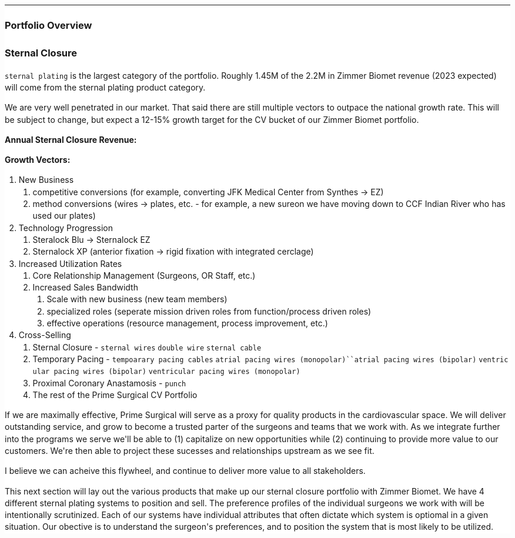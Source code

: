 
____

### Portfolio Overview 

### Sternal Closure

`sternal plating` is the largest category of the portfolio. Roughly 1.45M of the  2.2M in Zimmer Biomet revenue (2023 expected) will come from the sternal plating product category. 

We are very well penetrated in our market. That said there are still multiple vectors to outpace the national growth rate. This will be subject to change, but expect a 12-15% growth target for the CV bucket of our Zimmer Biomet portfolio. 

**Annual Sternal Closure Revenue:**

<iframe
        src="https://docs.google.com/spreadsheets/d/1acwZHZ0JmoPFnmanLvslJ36a6xSQyUo73u8yvZhh3Hg/edit?usp=sharing#gid=427071414"
        width="900"
        height="800"
        allow="autoplay"
      ></iframe>

**Growth Vectors:**

1. New Business 
   1. competitive conversions (for example, converting JFK Medical Center from Synthes -> EZ)
   2. method conversions (wires -> plates, etc. - for example, a new sureon we have moving down to CCF Indian River who has used our plates)
2. Technology Progression 
   1. Steralock Blu -> Sternalock EZ
   2. Sternalock XP (anterior fixation -> rigid fixation with integrated cerclage)
3. Increased Utilization Rates
   1. Core Relationship Management (Surgeons, OR Staff, etc.)
   2. Increased Sales Bandwidth 
      1. Scale with new business (new team members)
      2. specialized roles (seperate mission driven roles from function/process driven roles)
      3. effective operations (resource management, process improvement, etc.)
4. Cross-Selling
   1. Sternal Closure - `sternal wires` `double wire` `sternal cable` 
   2. Temporary Pacing - `tempoarary pacing cables` `atrial pacing wires (monopolar)``atrial pacing wires (bipolar)` `ventricular pacing wires (bipolar)` `ventricular pacing wires (monopolar)` 
   3. Proximal Coronary Anastamosis - `punch`
   4. The rest of the Prime Surgical CV Portfolio

If we are maximally effective, Prime Surgical will serve as a proxy for quality products in the cardiovascular space. We will deliver outstanding service, and grow to become a trusted parter of the surgeons and teams that we work with. As we integrate further into the programs we serve we'll be able to (1) capitalize on new opportunities while (2) continuing to provide more value to our customers. We're then able to project these sucesses and relationships upstream as we see fit. 

I believe we can acheive this flywheel, and continue to deliver more value to all stakeholders. 

This next section will lay out the various products that make up our sternal closure portfolio with Zimmer Biomet. We have 4 different sternal plating systems to position and sell. The preference profiles of the individual surgeons we work with will be intentionally scrutinized. Each of our systems have individual attributes that often dictate which system is optiomal in a given situation. Our obective is to understand the surgeon's preferences, and to position the system that is most likely to be utilized.

